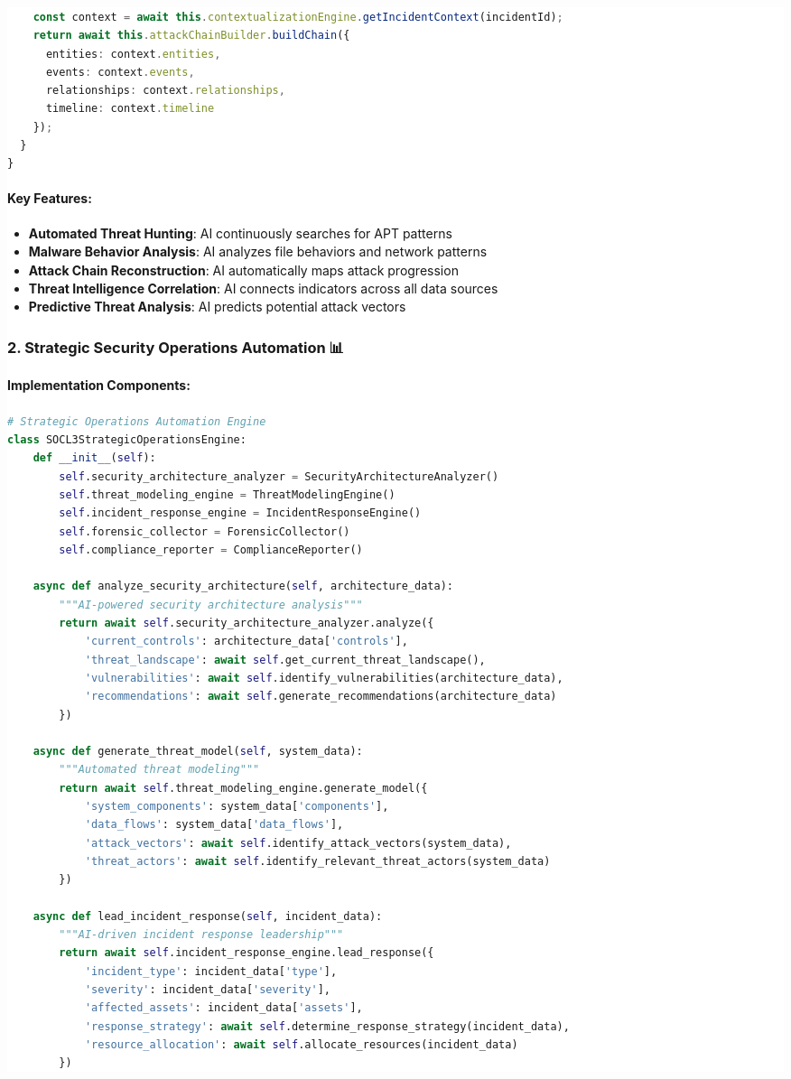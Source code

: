 ```typescript
    const context = await this.contextualizationEngine.getIncidentContext(incidentId);
    return await this.attackChainBuilder.buildChain({
      entities: context.entities,
      events: context.events,
      relationships: context.relationships,
      timeline: context.timeline
    });
  }
}
```

#### **Key Features:**
- **Automated Threat Hunting**: AI continuously searches for APT patterns
- **Malware Behavior Analysis**: AI analyzes file behaviors and network patterns
- **Attack Chain Reconstruction**: AI automatically maps attack progression
- **Threat Intelligence Correlation**: AI connects indicators across all data sources
- **Predictive Threat Analysis**: AI predicts potential attack vectors

### **2. Strategic Security Operations Automation** 📊

#### **Implementation Components:**
```python
# Strategic Operations Automation Engine
class SOCL3StrategicOperationsEngine:
    def __init__(self):
        self.security_architecture_analyzer = SecurityArchitectureAnalyzer()
        self.threat_modeling_engine = ThreatModelingEngine()
        self.incident_response_engine = IncidentResponseEngine()
        self.forensic_collector = ForensicCollector()
        self.compliance_reporter = ComplianceReporter()
    
    async def analyze_security_architecture(self, architecture_data):
        """AI-powered security architecture analysis"""
        return await self.security_architecture_analyzer.analyze({
            'current_controls': architecture_data['controls'],
            'threat_landscape': await self.get_current_threat_landscape(),
            'vulnerabilities': await self.identify_vulnerabilities(architecture_data),
            'recommendations': await self.generate_recommendations(architecture_data)
        })
    
    async def generate_threat_model(self, system_data):
        """Automated threat modeling"""
        return await self.threat_modeling_engine.generate_model({
            'system_components': system_data['components'],
            'data_flows': system_data['data_flows'],
            'attack_vectors': await self.identify_attack_vectors(system_data),
            'threat_actors': await self.identify_relevant_threat_actors(system_data)
        })
    
    async def lead_incident_response(self, incident_data):
        """AI-driven incident response leadership"""
        return await self.incident_response_engine.lead_response({
            'incident_type': incident_data['type'],
            'severity': incident_data['severity'],
            'affected_assets': incident_data['assets'],
            'response_strategy': await self.determine_response_strategy(incident_data),
            'resource_allocation': await self.allocate_resources(incident_data)
        })
```
